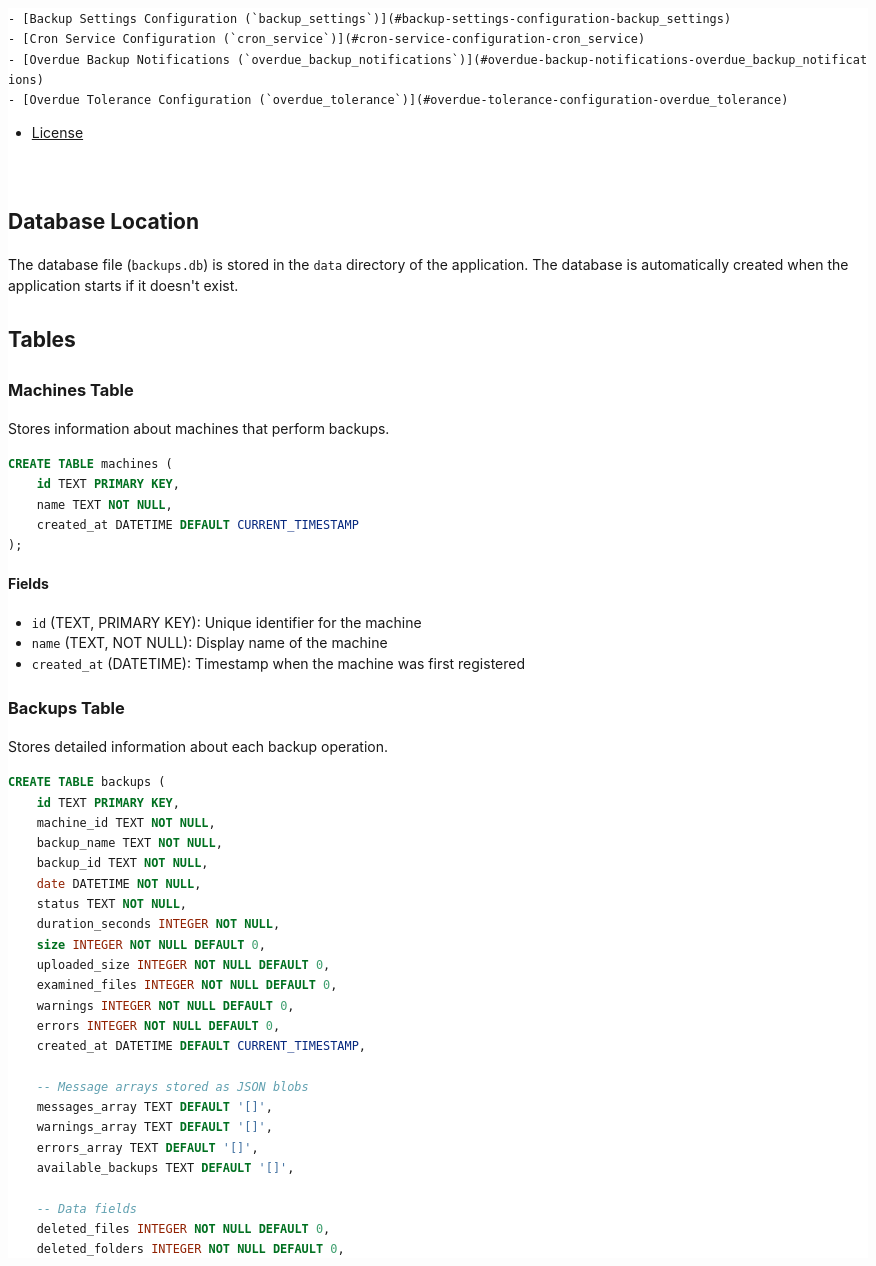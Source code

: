     - [Backup Settings Configuration (`backup_settings`)](#backup-settings-configuration-backup_settings)
    - [Cron Service Configuration (`cron_service`)](#cron-service-configuration-cron_service)
    - [Overdue Backup Notifications (`overdue_backup_notifications`)](#overdue-backup-notifications-overdue_backup_notifications)
    - [Overdue Tolerance Configuration (`overdue_tolerance`)](#overdue-tolerance-configuration-overdue_tolerance)
- [License](#license)



<br>

## Database Location

The database file (`backups.db`) is stored in the `data` directory of the application. The database is automatically created when the application starts if it doesn't exist.

## Tables

### Machines Table

Stores information about machines that perform backups.

```sql
CREATE TABLE machines (
    id TEXT PRIMARY KEY,
    name TEXT NOT NULL,
    created_at DATETIME DEFAULT CURRENT_TIMESTAMP
);
```

#### Fields
- `id` (TEXT, PRIMARY KEY): Unique identifier for the machine
- `name` (TEXT, NOT NULL): Display name of the machine
- `created_at` (DATETIME): Timestamp when the machine was first registered

### Backups Table

Stores detailed information about each backup operation.

```sql
CREATE TABLE backups (
    id TEXT PRIMARY KEY,
    machine_id TEXT NOT NULL,
    backup_name TEXT NOT NULL,
    backup_id TEXT NOT NULL,
    date DATETIME NOT NULL,
    status TEXT NOT NULL,
    duration_seconds INTEGER NOT NULL,
    size INTEGER NOT NULL DEFAULT 0,
    uploaded_size INTEGER NOT NULL DEFAULT 0,
    examined_files INTEGER NOT NULL DEFAULT 0,
    warnings INTEGER NOT NULL DEFAULT 0,
    errors INTEGER NOT NULL DEFAULT 0,
    created_at DATETIME DEFAULT CURRENT_TIMESTAMP,
    
    -- Message arrays stored as JSON blobs
    messages_array TEXT DEFAULT '[]',
    warnings_array TEXT DEFAULT '[]',
    errors_array TEXT DEFAULT '[]',
    available_backups TEXT DEFAULT '[]',
    
    -- Data fields
    deleted_files INTEGER NOT NULL DEFAULT 0,
    deleted_folders INTEGER NOT NULL DEFAULT 0,
```